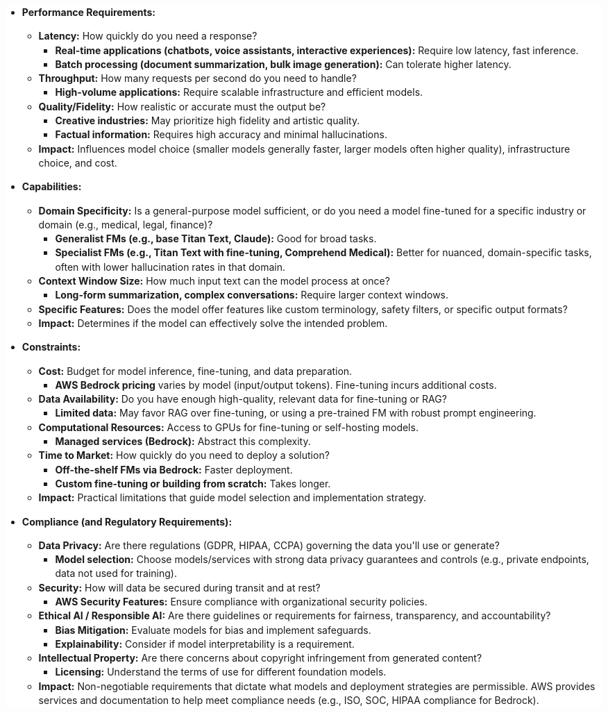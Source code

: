 * **Performance Requirements:**
    * **Latency:** How quickly do you need a response?
        * **Real-time applications (chatbots, voice assistants, interactive experiences):** Require low latency, fast inference.
        * **Batch processing (document summarization, bulk image generation):** Can tolerate higher latency.
    * **Throughput:** How many requests per second do you need to handle?
        * **High-volume applications:** Require scalable infrastructure and efficient models.
    * **Quality/Fidelity:** How realistic or accurate must the output be?
        * **Creative industries:** May prioritize high fidelity and artistic quality.
        * **Factual information:** Requires high accuracy and minimal hallucinations.
    * **Impact:** Influences model choice (smaller models generally faster, larger models often higher quality), infrastructure choice, and cost.

* **Capabilities:**
    * **Domain Specificity:** Is a general-purpose model sufficient, or do you need a model fine-tuned for a specific industry or domain (e.g., medical, legal, finance)?
        * **Generalist FMs (e.g., base Titan Text, Claude):** Good for broad tasks.
        * **Specialist FMs (e.g., Titan Text with fine-tuning, Comprehend Medical):** Better for nuanced, domain-specific tasks, often with lower hallucination rates in that domain.
    * **Context Window Size:** How much input text can the model process at once?
        * **Long-form summarization, complex conversations:** Require larger context windows.
    * **Specific Features:** Does the model offer features like custom terminology, safety filters, or specific output formats?
    * **Impact:** Determines if the model can effectively solve the intended problem.

* **Constraints:**
    * **Cost:** Budget for model inference, fine-tuning, and data preparation.
        * **AWS Bedrock pricing** varies by model (input/output tokens). Fine-tuning incurs additional costs.
    * **Data Availability:** Do you have enough high-quality, relevant data for fine-tuning or RAG?
        * **Limited data:** May favor RAG over fine-tuning, or using a pre-trained FM with robust prompt engineering.
    * **Computational Resources:** Access to GPUs for fine-tuning or self-hosting models.
        * **Managed services (Bedrock):** Abstract this complexity.
    * **Time to Market:** How quickly do you need to deploy a solution?
        * **Off-the-shelf FMs via Bedrock:** Faster deployment.
        * **Custom fine-tuning or building from scratch:** Takes longer.
    * **Impact:** Practical limitations that guide model selection and implementation strategy.

* **Compliance (and Regulatory Requirements):**
    * **Data Privacy:** Are there regulations (GDPR, HIPAA, CCPA) governing the data you'll use or generate?
        * **Model selection:** Choose models/services with strong data privacy guarantees and controls (e.g., private endpoints, data not used for training).
    * **Security:** How will data be secured during transit and at rest?
        * **AWS Security Features:** Ensure compliance with organizational security policies.
    * **Ethical AI / Responsible AI:** Are there guidelines or requirements for fairness, transparency, and accountability?
        * **Bias Mitigation:** Evaluate models for bias and implement safeguards.
        * **Explainability:** Consider if model interpretability is a requirement.
    * **Intellectual Property:** Are there concerns about copyright infringement from generated content?
        * **Licensing:** Understand the terms of use for different foundation models.
    * **Impact:** Non-negotiable requirements that dictate what models and deployment strategies are permissible. AWS provides services and documentation to help meet compliance needs (e.g., ISO, SOC, HIPAA compliance for Bedrock).

